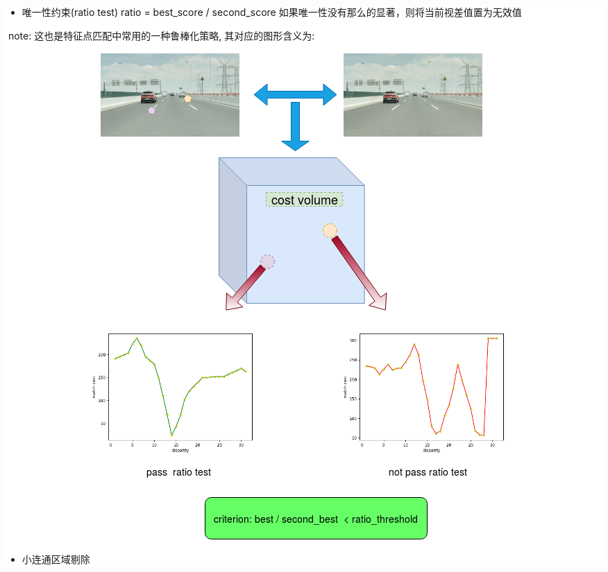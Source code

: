 * 唯一性约束(ratio test)
  ratio = best_score / second_score
  如果唯一性没有那么的显著，则将当前视差值置为无效值

​      note: 这也是特征点匹配中常用的一种鲁棒化策略, 其对应的图形含义为:

<div align="center"> <img src="../images/ratio.png"/> </div>

* 小连通区域剔除 